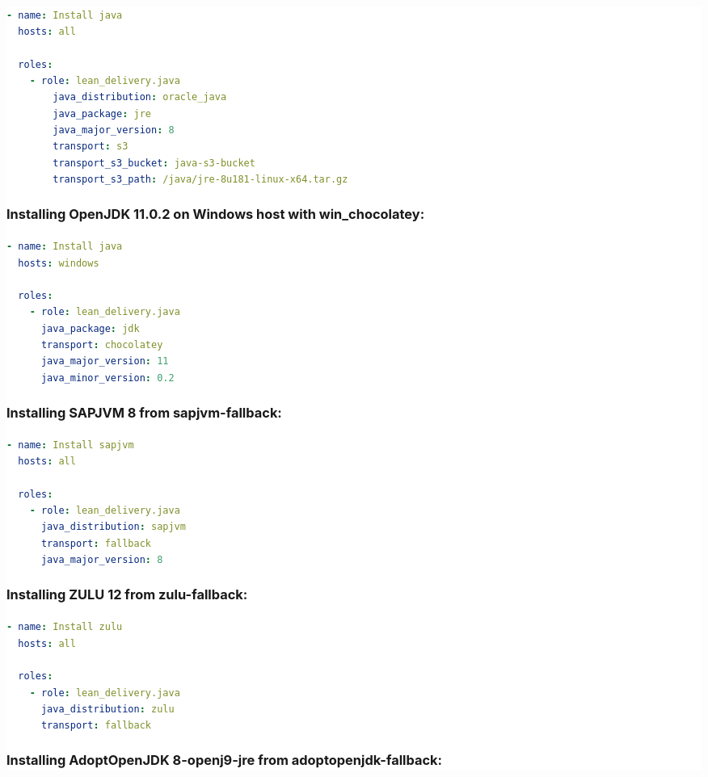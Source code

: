 ```yaml
- name: Install java
  hosts: all
  
  roles:
    - role: lean_delivery.java
        java_distribution: oracle_java
        java_package: jre
        java_major_version: 8
        transport: s3
        transport_s3_bucket: java-s3-bucket
        transport_s3_path: /java/jre-8u181-linux-x64.tar.gz

```
### Installing OpenJDK 11.0.2 on Windows host with win_chocolatey:

```yaml
- name: Install java
  hosts: windows

  roles:
    - role: lean_delivery.java
      java_package: jdk
      transport: chocolatey
      java_major_version: 11
      java_minor_version: 0.2
```
### Installing SAPJVM 8 from sapjvm-fallback:

```yaml
- name: Install sapjvm
  hosts: all

  roles:
    - role: lean_delivery.java
      java_distribution: sapjvm
      transport: fallback
      java_major_version: 8
```
### Installing ZULU 12 from zulu-fallback:

```yaml
- name: Install zulu
  hosts: all

  roles:
    - role: lean_delivery.java
      java_distribution: zulu
      transport: fallback
```
### Installing AdoptOpenJDK 8-openj9-jre from adoptopenjdk-fallback:
